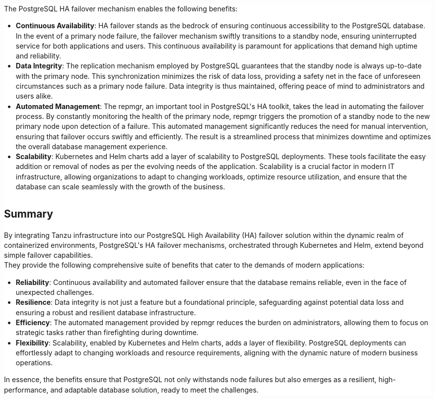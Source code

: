 The PostgreSQL HA failover mechanism enables the following benefits:

- **Continuous Availability**: HA failover stands as the bedrock of ensuring continuous accessibility to the PostgreSQL database. In the event of a primary node failure, the failover mechanism swiftly transitions to a standby node, ensuring uninterrupted service for both applications and users. This continuous availability is paramount for applications that demand high uptime and reliability.
- **Data Integrity**: The replication mechanism employed by PostgreSQL guarantees that the standby node is always up-to-date with the primary node. This synchronization minimizes the risk of data loss, providing a safety net in the face of unforeseen circumstances such as a primary node failure. Data integrity is thus maintained, offering peace of mind to administrators and users alike.
- **Automated Management**: The repmgr, an important tool in PostgreSQL's HA toolkit, takes the lead in automating the failover process. By constantly monitoring the health of the primary node, repmgr triggers the promotion of a standby node to the new primary node upon detection of a failure. This automated management significantly reduces the need for manual intervention, ensuring that failover occurs swiftly and efficiently. The result is a streamlined process that minimizes downtime and optimizes the overall database management experience.
- **Scalability**: Kubernetes and Helm charts add a layer of scalability to PostgreSQL deployments. These tools facilitate the easy addition or removal of nodes as per the evolving needs of the application. Scalability is a crucial factor in modern IT infrastructure, allowing organizations to adapt to changing workloads, optimize resource utilization, and ensure that the database can scale seamlessly with the growth of the business.

## Summary
By integrating Tanzu infrastructure into our PostgreSQL High Availability (HA) failover solution within the dynamic realm of containerized environments, PostgreSQL's HA failover mechanisms, orchestrated through Kubernetes and Helm, extend beyond simple failover capabilities. <br> 
They provide the following comprehensive suite of benefits that cater to the demands of modern applications:
- **Reliability**: Continuous availability and automated failover ensure that the database remains reliable, even in the face of unexpected challenges.
- **Resilience**: Data integrity is not just a feature but a foundational principle, safeguarding against potential data loss and ensuring a robust and resilient database infrastructure.
- **Efficiency**: The automated management provided by repmgr reduces the burden on administrators, allowing them to focus on strategic tasks rather than firefighting during downtime.
- **Flexibility**: Scalability, enabled by Kubernetes and Helm charts, adds a layer of flexibility. PostgreSQL deployments can effortlessly adapt to changing workloads and resource requirements, aligning with the dynamic nature of modern business operations. <br>

In essence, the benefits ensure that PostgreSQL not only withstands node failures but also emerges as a resilient, high-performance, and adaptable database solution, ready to meet the challenges.
